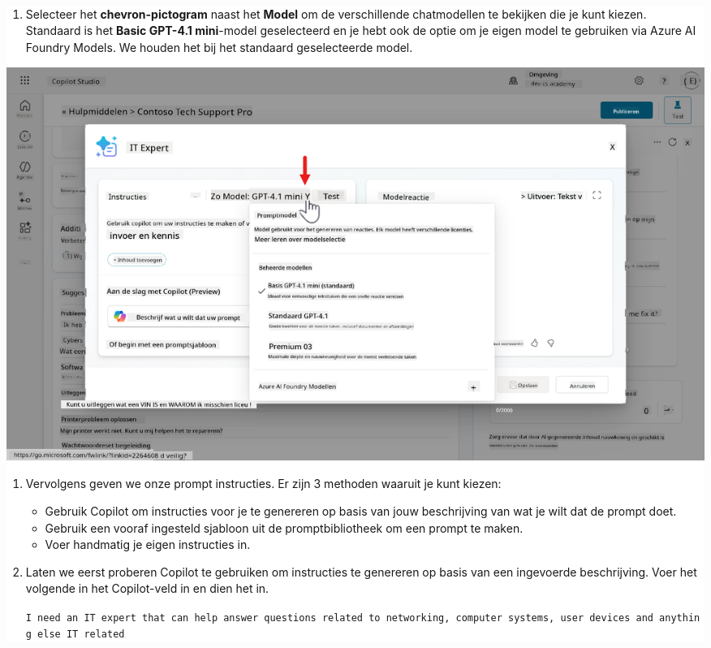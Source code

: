 1. Selecteer het **chevron-pictogram** naast het **Model** om de verschillende chatmodellen te bekijken die je kunt kiezen. Standaard is het **Basic GPT-4.1 mini**-model geselecteerd en je hebt ook de optie om je eigen model te gebruiken via Azure AI Foundry Models. We houden het bij het standaard geselecteerde model.

![Change model](../../../../../translated_images/3.2_05_ChangeModel.8a75ced775c7a4cffa706207974fdb262fb706f80b5ca021bbcf2efa7319e460.nl.png)

1. Vervolgens geven we onze prompt instructies. Er zijn 3 methoden waaruit je kunt kiezen:

   - Gebruik Copilot om instructies voor je te genereren op basis van jouw beschrijving van wat je wilt dat de prompt doet.
   - Gebruik een vooraf ingesteld sjabloon uit de promptbibliotheek om een prompt te maken.
   - Voer handmatig je eigen instructies in.

1. Laten we eerst proberen Copilot te gebruiken om instructies te genereren op basis van een ingevoerde beschrijving. Voer het volgende in het Copilot-veld in en dien het in.

      ```text
      I need an IT expert that can help answer questions related to networking, computer systems, user devices and anything else IT related
      ```
